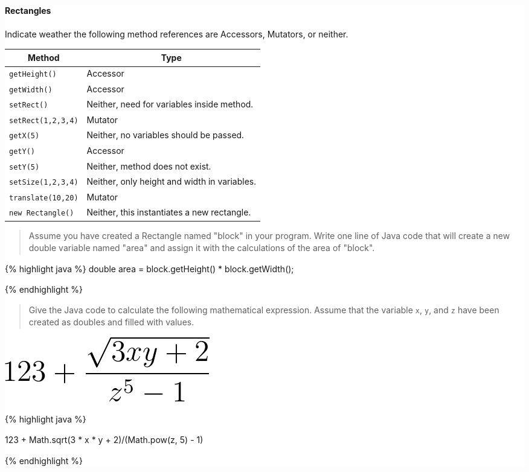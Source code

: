 #### Rectangles
Indicate weather the following method references are Accessors, Mutators, or neither.

| Method             | Type                                         |
| ------------------ | -------------------------------------------- |
| `getHeight()`      | Accessor                                     |
| `getWidth()`       | Accessor                                     |
| `setRect()`        | Neither, need for variables inside method.   |
| `setRect(1,2,3,4)` | Mutator                                      |
| `getX(5)`          | Neither, no variables should be passed.      |
| `getY()`           | Accessor                                     |
| `setY(5)`          | Neither, method does not exist.              |
| `setSize(1,2,3,4)` | Neither, only height and width in variables. |
| `translate(10,20)` | Mutator                                      |
| `new Rectangle()`  | Neither, this instantiates a new rectangle.  |

> Assume you have created a Rectangle named "block" in your program. Write one line of Java code that will create a new double variable named "area" and assign it with the calculations of the area of "block".

{% highlight java %}
double area = block.getHeight() * block.getWidth();

{% endhighlight %}

> Give the Java code to calculate the following mathematical expression. Assume that the variable `x`, `y`, and `z` have been created as doubles and filled with values.

<div class="row mt-4 mb-2">
  <div class="col-sm-3">
    <img class="img-fluid" src="javaequation.png" alt="Test 2 Equation">
  </div>
  <div class="col-sm-9">

{% highlight java %}

123 + Math.sqrt(3 * x * y + 2)/(Math.pow(z, 5) - 1)

{% endhighlight %}

  </div>
</div>
